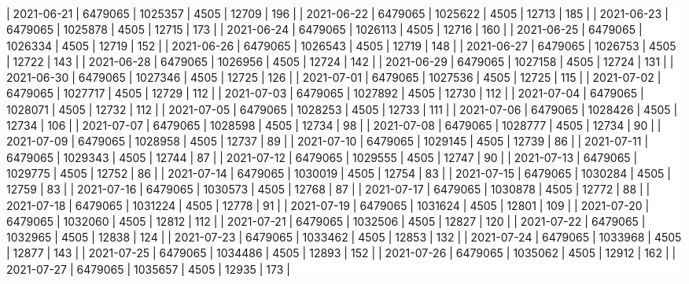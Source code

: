 | 2021-06-21 | 6479065 | 1025357 | 4505 | 12709 | 196 |
| 2021-06-22 | 6479065 | 1025622 | 4505 | 12713 | 185 |
| 2021-06-23 | 6479065 | 1025878 | 4505 | 12715 | 173 |
| 2021-06-24 | 6479065 | 1026113 | 4505 | 12716 | 160 |
| 2021-06-25 | 6479065 | 1026334 | 4505 | 12719 | 152 |
| 2021-06-26 | 6479065 | 1026543 | 4505 | 12719 | 148 |
| 2021-06-27 | 6479065 | 1026753 | 4505 | 12722 | 143 |
| 2021-06-28 | 6479065 | 1026956 | 4505 | 12724 | 142 |
| 2021-06-29 | 6479065 | 1027158 | 4505 | 12724 | 131 |
| 2021-06-30 | 6479065 | 1027346 | 4505 | 12725 | 126 |
| 2021-07-01 | 6479065 | 1027536 | 4505 | 12725 | 115 |
| 2021-07-02 | 6479065 | 1027717 | 4505 | 12729 | 112 |
| 2021-07-03 | 6479065 | 1027892 | 4505 | 12730 | 112 |
| 2021-07-04 | 6479065 | 1028071 | 4505 | 12732 | 112 |
| 2021-07-05 | 6479065 | 1028253 | 4505 | 12733 | 111 |
| 2021-07-06 | 6479065 | 1028426 | 4505 | 12734 | 106 |
| 2021-07-07 | 6479065 | 1028598 | 4505 | 12734 | 98 |
| 2021-07-08 | 6479065 | 1028777 | 4505 | 12734 | 90 |
| 2021-07-09 | 6479065 | 1028958 | 4505 | 12737 | 89 |
| 2021-07-10 | 6479065 | 1029145 | 4505 | 12739 | 86 |
| 2021-07-11 | 6479065 | 1029343 | 4505 | 12744 | 87 |
| 2021-07-12 | 6479065 | 1029555 | 4505 | 12747 | 90 |
| 2021-07-13 | 6479065 | 1029775 | 4505 | 12752 | 86 |
| 2021-07-14 | 6479065 | 1030019 | 4505 | 12754 | 83 |
| 2021-07-15 | 6479065 | 1030284 | 4505 | 12759 | 83 |
| 2021-07-16 | 6479065 | 1030573 | 4505 | 12768 | 87 |
| 2021-07-17 | 6479065 | 1030878 | 4505 | 12772 | 88 |
| 2021-07-18 | 6479065 | 1031224 | 4505 | 12778 | 91 |
| 2021-07-19 | 6479065 | 1031624 | 4505 | 12801 | 109 |
| 2021-07-20 | 6479065 | 1032060 | 4505 | 12812 | 112 |
| 2021-07-21 | 6479065 | 1032506 | 4505 | 12827 | 120 |
| 2021-07-22 | 6479065 | 1032965 | 4505 | 12838 | 124 |
| 2021-07-23 | 6479065 | 1033462 | 4505 | 12853 | 132 |
| 2021-07-24 | 6479065 | 1033968 | 4505 | 12877 | 143 |
| 2021-07-25 | 6479065 | 1034486 | 4505 | 12893 | 152 |
| 2021-07-26 | 6479065 | 1035062 | 4505 | 12912 | 162 |
| 2021-07-27 | 6479065 | 1035657 | 4505 | 12935 | 173 |